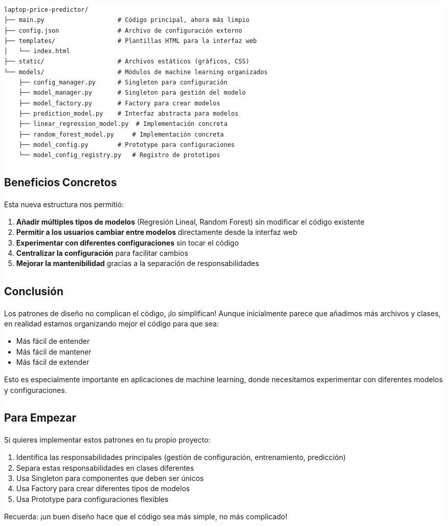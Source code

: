 ```
laptop-price-predictor/
├── main.py                    # Código principal, ahora más limpio
├── config.json                # Archivo de configuración externo
├── templates/                 # Plantillas HTML para la interfaz web
│   └── index.html
├── static/                    # Archivos estáticos (gráficos, CSS)
└── models/                    # Módulos de machine learning organizados
    ├── config_manager.py      # Singleton para configuración
    ├── model_manager.py       # Singleton para gestión del modelo
    ├── model_factory.py       # Factory para crear modelos
    ├── prediction_model.py    # Interfaz abstracta para modelos
    ├── linear_regression_model.py  # Implementación concreta
    ├── random_forest_model.py     # Implementación concreta
    ├── model_config.py        # Prototype para configuraciones
    └── model_config_registry.py   # Registro de prototipos
```

## Beneficios Concretos

Esta nueva estructura nos permitió:

1. **Añadir múltiples tipos de modelos** (Regresión Lineal, Random Forest) sin modificar el código existente
2. **Permitir a los usuarios cambiar entre modelos** directamente desde la interfaz web
3. **Experimentar con diferentes configuraciones** sin tocar el código
4. **Centralizar la configuración** para facilitar cambios
5. **Mejorar la mantenibilidad** gracias a la separación de responsabilidades

## Conclusión

Los patrones de diseño no complican el código, ¡lo simplifican! Aunque inicialmente parece que añadimos más archivos y clases, en realidad estamos organizando mejor el código para que sea:

- Más fácil de entender
- Más fácil de mantener
- Más fácil de extender

Esto es especialmente importante en aplicaciones de machine learning, donde necesitamos experimentar con diferentes modelos y configuraciones.

## Para Empezar

Si quieres implementar estos patrones en tu propio proyecto:

1. Identifica las responsabilidades principales (gestión de configuración, entrenamiento, predicción)
2. Separa estas responsabilidades en clases diferentes
3. Usa Singleton para componentes que deben ser únicos
4. Usa Factory para crear diferentes tipos de modelos
5. Usa Prototype para configuraciones flexibles

Recuerda: ¡un buen diseño hace que el código sea más simple, no más complicado!